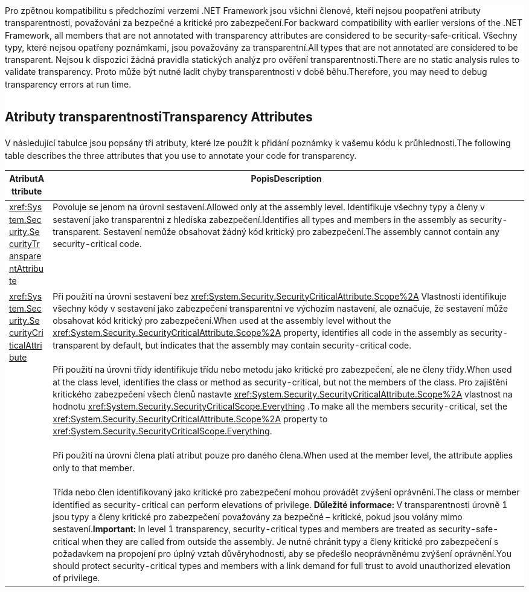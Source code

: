  <span data-ttu-id="09d65-139">Pro zpětnou kompatibilitu s předchozími verzemi .NET Framework jsou všichni členové, kteří nejsou poopatřeni atributy transparentnosti, považováni za bezpečné a kritické pro zabezpečení.</span><span class="sxs-lookup"><span data-stu-id="09d65-139">For backward compatibility with earlier versions of the .NET Framework, all members that are not annotated with transparency attributes are considered to be security-safe-critical.</span></span> <span data-ttu-id="09d65-140">Všechny typy, které nejsou opatřeny poznámkami, jsou považovány za transparentní.</span><span class="sxs-lookup"><span data-stu-id="09d65-140">All types that are not annotated are considered to be transparent.</span></span> <span data-ttu-id="09d65-141">Nejsou k dispozici žádná pravidla statických analýz pro ověření transparentnosti.</span><span class="sxs-lookup"><span data-stu-id="09d65-141">There are no static analysis rules to validate transparency.</span></span> <span data-ttu-id="09d65-142">Proto může být nutné ladit chyby transparentnosti v době běhu.</span><span class="sxs-lookup"><span data-stu-id="09d65-142">Therefore, you may need to debug transparency errors at run time.</span></span>  
  
<a name="transparency_attributes"></a>
## <a name="transparency-attributes"></a><span data-ttu-id="09d65-143">Atributy transparentnosti</span><span class="sxs-lookup"><span data-stu-id="09d65-143">Transparency Attributes</span></span>  
 <span data-ttu-id="09d65-144">V následující tabulce jsou popsány tři atributy, které lze použít k přidání poznámky k vašemu kódu k průhlednosti.</span><span class="sxs-lookup"><span data-stu-id="09d65-144">The following table describes the three attributes that you use to annotate your code for transparency.</span></span>  
  
|<span data-ttu-id="09d65-145">Atribut</span><span class="sxs-lookup"><span data-stu-id="09d65-145">Attribute</span></span>|<span data-ttu-id="09d65-146">Popis</span><span class="sxs-lookup"><span data-stu-id="09d65-146">Description</span></span>|  
|---------------|-----------------|  
|<xref:System.Security.SecurityTransparentAttribute>|<span data-ttu-id="09d65-147">Povoluje se jenom na úrovni sestavení.</span><span class="sxs-lookup"><span data-stu-id="09d65-147">Allowed only at the assembly level.</span></span> <span data-ttu-id="09d65-148">Identifikuje všechny typy a členy v sestavení jako transparentní z hlediska zabezpečení.</span><span class="sxs-lookup"><span data-stu-id="09d65-148">Identifies all types and members in the assembly as security-transparent.</span></span> <span data-ttu-id="09d65-149">Sestavení nemůže obsahovat žádný kód kritický pro zabezpečení.</span><span class="sxs-lookup"><span data-stu-id="09d65-149">The assembly cannot contain any security-critical code.</span></span>|  
|<xref:System.Security.SecurityCriticalAttribute>|<span data-ttu-id="09d65-150">Při použití na úrovni sestavení bez <xref:System.Security.SecurityCriticalAttribute.Scope%2A> Vlastnosti identifikuje všechny kódy v sestavení jako zabezpečení transparentní ve výchozím nastavení, ale označuje, že sestavení může obsahovat kód kritický pro zabezpečení.</span><span class="sxs-lookup"><span data-stu-id="09d65-150">When used at the assembly level without the <xref:System.Security.SecurityCriticalAttribute.Scope%2A> property, identifies all code in the assembly as security-transparent by default, but indicates that the assembly may contain security-critical code.</span></span><br /><br /> <span data-ttu-id="09d65-151">Při použití na úrovni třídy identifikuje třídu nebo metodu jako kritické pro zabezpečení, ale ne členy třídy.</span><span class="sxs-lookup"><span data-stu-id="09d65-151">When used at the class level, identifies the class or method as security-critical, but not the members of the class.</span></span> <span data-ttu-id="09d65-152">Pro zajištění kritického zabezpečení všech členů nastavte <xref:System.Security.SecurityCriticalAttribute.Scope%2A> vlastnost na hodnotu <xref:System.Security.SecurityCriticalScope.Everything> .</span><span class="sxs-lookup"><span data-stu-id="09d65-152">To make all the members security-critical, set the <xref:System.Security.SecurityCriticalAttribute.Scope%2A> property to <xref:System.Security.SecurityCriticalScope.Everything>.</span></span><br /><br /> <span data-ttu-id="09d65-153">Při použití na úrovni člena platí atribut pouze pro daného člena.</span><span class="sxs-lookup"><span data-stu-id="09d65-153">When used at the member level, the attribute applies only to that member.</span></span><br /><br /> <span data-ttu-id="09d65-154">Třída nebo člen identifikovaný jako kritické pro zabezpečení mohou provádět zvýšení oprávnění.</span><span class="sxs-lookup"><span data-stu-id="09d65-154">The class or member identified as security-critical can perform elevations of privilege.</span></span> <span data-ttu-id="09d65-155">**Důležité informace:**  V transparentnosti úrovně 1 jsou typy a členy kritické pro zabezpečení považovány za bezpečné – kritické, pokud jsou volány mimo sestavení.</span><span class="sxs-lookup"><span data-stu-id="09d65-155">**Important:**  In level 1 transparency, security-critical types and members are treated as security-safe-critical when they are called from outside the assembly.</span></span> <span data-ttu-id="09d65-156">Je nutné chránit typy a členy kritické pro zabezpečení s požadavkem na propojení pro úplný vztah důvěryhodnosti, aby se předešlo neoprávněnému zvýšení oprávnění.</span><span class="sxs-lookup"><span data-stu-id="09d65-156">You should protect security-critical types and members with a link demand for full trust to avoid unauthorized elevation of privilege.</span></span>|  